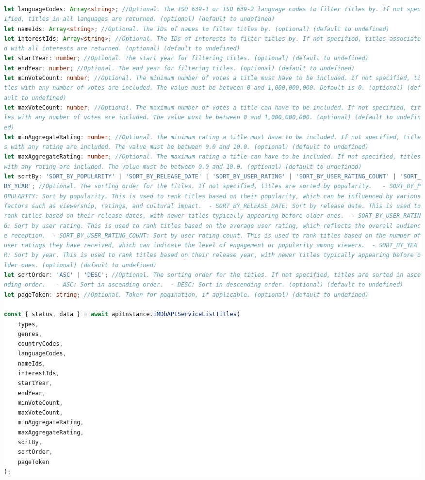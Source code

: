 ```typescript
let languageCodes: Array<string>; //Optional. The ISO 639-1 or ISO 639-2 language codes to filter titles by. If not specified, titles in all languages are returned. (optional) (default to undefined)
let nameIds: Array<string>; //Optional. The IDs of names to filter titles by. (optional) (default to undefined)
let interestIds: Array<string>; //Optional. The IDs of interests to filter titles by. If not specified, titles associated with all interests are returned. (optional) (default to undefined)
let startYear: number; //Optional. The start year for filtering titles. (optional) (default to undefined)
let endYear: number; //Optional. The end year for filtering titles. (optional) (default to undefined)
let minVoteCount: number; //Optional. The minimum number of votes a title must have to be included. If not specified, titles with any number of votes are included. The value must be between 0 and 1,000,000,000. Default is 0. (optional) (default to undefined)
let maxVoteCount: number; //Optional. The maximum number of votes a title can have to be included. If not specified, titles with any number of votes are included. The value must be between 0 and 1,000,000,000. (optional) (default to undefined)
let minAggregateRating: number; //Optional. The minimum rating a title must have to be included. If not specified, titles with any rating are included. The value must be between 0.0 and 10.0. (optional) (default to undefined)
let maxAggregateRating: number; //Optional. The maximum rating a title can have to be included. If not specified, titles with any rating are included. The value must be between 0.0 and 10.0. (optional) (default to undefined)
let sortBy: 'SORT_BY_POPULARITY' | 'SORT_BY_RELEASE_DATE' | 'SORT_BY_USER_RATING' | 'SORT_BY_USER_RATING_COUNT' | 'SORT_BY_YEAR'; //Optional. The sorting order for the titles. If not specified, titles are sorted by popularity.   - SORT_BY_POPULARITY: Sort by popularity. This is used to rank titles based on their popularity, which can be influenced by various factors such as viewership, ratings, and cultural impact.  - SORT_BY_RELEASE_DATE: Sort by release date. This is used to rank titles based on their release dates, with newer titles typically appearing before older ones.  - SORT_BY_USER_RATING: Sort by user rating. This is used to rank titles based on the average user rating, which reflects the overall audience reception.  - SORT_BY_USER_RATING_COUNT: Sort by user rating count. This is used to rank titles based on the number of user ratings they have received, which can indicate the level of engagement or popularity among viewers.  - SORT_BY_YEAR: Sort by year. This is used to rank titles based on their release year, with newer titles typically appearing before older ones. (optional) (default to undefined)
let sortOrder: 'ASC' | 'DESC'; //Optional. The sorting order for the titles. If not specified, titles are sorted in ascending order.   - ASC: Sort in ascending order.  - DESC: Sort in descending order. (optional) (default to undefined)
let pageToken: string; //Optional. Token for pagination, if applicable. (optional) (default to undefined)

const { status, data } = await apiInstance.iMDbAPIServiceListTitles(
    types,
    genres,
    countryCodes,
    languageCodes,
    nameIds,
    interestIds,
    startYear,
    endYear,
    minVoteCount,
    maxVoteCount,
    minAggregateRating,
    maxAggregateRating,
    sortBy,
    sortOrder,
    pageToken
);
```

